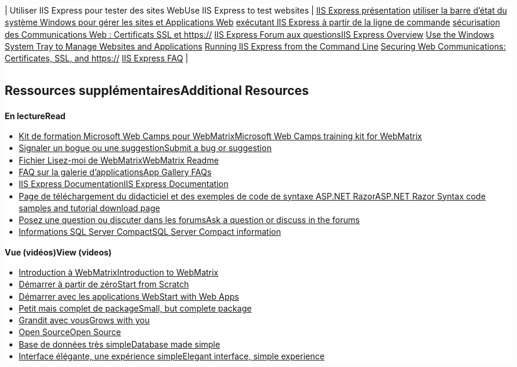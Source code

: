 | <span data-ttu-id="97ae8-154">Utiliser IIS Express pour tester des sites Web</span><span class="sxs-lookup"><span data-stu-id="97ae8-154">Use IIS Express to test websites</span></span> | <span data-ttu-id="97ae8-155">[IIS Express présentation](https://www.iis.net/learn/extensions/introduction-to-iis-express/iis-express-overview) [utiliser la barre d’état du système Windows pour gérer les sites et Applications Web](https://www.iis.net/learn/extensions/using-iis-express/using-the-windows-system-tray-to-manage-websites-and-applications) [exécutant IIS Express à partir de la ligne de commande](https://www.iis.net/learn/extensions/using-iis-express/running-iis-express-from-the-command-line) [sécurisation des Communications Web : Certificats SSL et https://](https://go.microsoft.com/fwlink/?LinkId=208660) [IIS Express Forum aux questions](https://www.iis.net/learn/extensions/introduction-to-iis-express/iis-express-faq)</span><span class="sxs-lookup"><span data-stu-id="97ae8-155">[IIS Express Overview](https://www.iis.net/learn/extensions/introduction-to-iis-express/iis-express-overview) [Use the Windows System Tray to Manage Websites and Applications](https://www.iis.net/learn/extensions/using-iis-express/using-the-windows-system-tray-to-manage-websites-and-applications) [Running IIS Express from the Command Line](https://www.iis.net/learn/extensions/using-iis-express/running-iis-express-from-the-command-line) [Securing Web Communications: Certificates, SSL, and https://](https://go.microsoft.com/fwlink/?LinkId=208660) [IIS Express FAQ](https://www.iis.net/learn/extensions/introduction-to-iis-express/iis-express-faq)</span></span> |

## <a name="additional-resources"></a><span data-ttu-id="97ae8-156">Ressources supplémentaires</span><span class="sxs-lookup"><span data-stu-id="97ae8-156">Additional Resources</span></span>

<span data-ttu-id="97ae8-157">**En lecture**</span><span class="sxs-lookup"><span data-stu-id="97ae8-157">**Read**</span></span>

- [<span data-ttu-id="97ae8-158">Kit de formation Microsoft Web Camps pour WebMatrix</span><span class="sxs-lookup"><span data-stu-id="97ae8-158">Microsoft Web Camps training kit for WebMatrix</span></span>](http://trainingkit.webcamps.ms/WebMatrix.htm)
- [<span data-ttu-id="97ae8-159">Signaler un bogue ou une suggestion</span><span class="sxs-lookup"><span data-stu-id="97ae8-159">Submit a bug or suggestion</span></span>](https://go.microsoft.com/fwlink/?LinkId=195940)
- [<span data-ttu-id="97ae8-160">Fichier Lisez-moi de WebMatrix</span><span class="sxs-lookup"><span data-stu-id="97ae8-160">WebMatrix Readme</span></span>](readme/index.md)
- [<span data-ttu-id="97ae8-161">FAQ sur la galerie d’applications</span><span class="sxs-lookup"><span data-stu-id="97ae8-161">App Gallery FAQs</span></span>](https://go.microsoft.com/fwlink/?LinkId=196179)
- [<span data-ttu-id="97ae8-162">IIS Express Documentation</span><span class="sxs-lookup"><span data-stu-id="97ae8-162">IIS Express Documentation</span></span>](https://go.microsoft.com/fwlink/?LinkID=195075)
- [<span data-ttu-id="97ae8-163">Page de téléchargement du didacticiel et des exemples de code de syntaxe ASP.NET Razor</span><span class="sxs-lookup"><span data-stu-id="97ae8-163">ASP.NET Razor Syntax code samples and tutorial download page</span></span>](https://go.microsoft.com/fwlink/?LinkId=208516)
- [<span data-ttu-id="97ae8-164">Posez une question ou discuter dans les forums</span><span class="sxs-lookup"><span data-stu-id="97ae8-164">Ask a question or discuss in the forums</span></span>](https://forums.asp.net/1224.aspx)
- [<span data-ttu-id="97ae8-165">Informations SQL Server Compact</span><span class="sxs-lookup"><span data-stu-id="97ae8-165">SQL Server Compact information</span></span>](https://go.microsoft.com/fwlink/?LinkId=195939)

<span data-ttu-id="97ae8-166">**Vue (vidéos)**</span><span class="sxs-lookup"><span data-stu-id="97ae8-166">**View (videos)**</span></span>

- [<span data-ttu-id="97ae8-167">Introduction à WebMatrix</span><span class="sxs-lookup"><span data-stu-id="97ae8-167">Introduction to WebMatrix</span></span>](https://mediadl.microsoft.com/mediadl/www/s/silverlight/video/web/webmatrix/intro.mp4)
- [<span data-ttu-id="97ae8-168">Démarrer à partir de zéro</span><span class="sxs-lookup"><span data-stu-id="97ae8-168">Start from Scratch</span></span>](https://mediadl.microsoft.com/mediadl/www/s/silverlight/video/web/webmatrix/walkthrough1b.mp4)
- [<span data-ttu-id="97ae8-169">Démarrer avec les applications Web</span><span class="sxs-lookup"><span data-stu-id="97ae8-169">Start with Web Apps</span></span>](https://mediadl.microsoft.com/mediadl/www/s/silverlight/video/web/webmatrix/walkthrough2b.mp4)
- [<span data-ttu-id="97ae8-170">Petit mais complet de package</span><span class="sxs-lookup"><span data-stu-id="97ae8-170">Small, but complete package</span></span>](https://mediadl.microsoft.com/mediadl/www/s/silverlight/video/web/webmatrix/webx-compact.mp4)
- [<span data-ttu-id="97ae8-171">Grandit avec vous</span><span class="sxs-lookup"><span data-stu-id="97ae8-171">Grows with you</span></span>](https://mediadl.microsoft.com/mediadl/www/s/silverlight/video/web/webmatrix/webx-extend.mp4)
- [<span data-ttu-id="97ae8-172">Open Source</span><span class="sxs-lookup"><span data-stu-id="97ae8-172">Open Source</span></span>](https://mediadl.microsoft.com/mediadl/www/s/silverlight/video/web/webmatrix/webx-webapps-b.mp4)
- [<span data-ttu-id="97ae8-173">Base de données très simple</span><span class="sxs-lookup"><span data-stu-id="97ae8-173">Database made simple</span></span>](https://mediadl.microsoft.com/mediadl/www/s/silverlight/video/web/webmatrix/webx-databases.mp4)
- [<span data-ttu-id="97ae8-174">Interface élégante, une expérience simple</span><span class="sxs-lookup"><span data-stu-id="97ae8-174">Elegant interface, simple experience</span></span>](https://mediadl.microsoft.com/mediadl/www/s/silverlight/video/web/webmatrix/webx-ux.mp4)